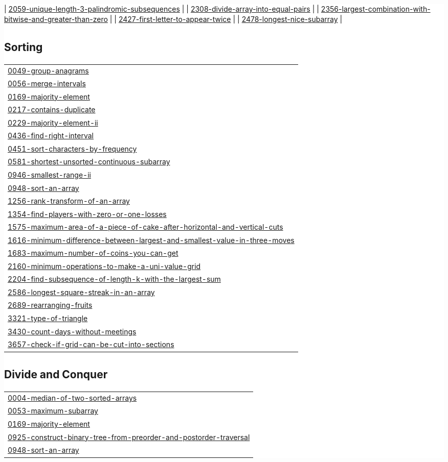 | [2059-unique-length-3-palindromic-subsequences](https://github.com/hari04204/Leetcode/tree/master/2059-unique-length-3-palindromic-subsequences) |
| [2308-divide-array-into-equal-pairs](https://github.com/hari04204/Leetcode/tree/master/2308-divide-array-into-equal-pairs) |
| [2356-largest-combination-with-bitwise-and-greater-than-zero](https://github.com/hari04204/Leetcode/tree/master/2356-largest-combination-with-bitwise-and-greater-than-zero) |
| [2427-first-letter-to-appear-twice](https://github.com/hari04204/Leetcode/tree/master/2427-first-letter-to-appear-twice) |
| [2478-longest-nice-subarray](https://github.com/hari04204/Leetcode/tree/master/2478-longest-nice-subarray) |
## Sorting
|  |
| ------- |
| [0049-group-anagrams](https://github.com/hari04204/Leetcode/tree/master/0049-group-anagrams) |
| [0056-merge-intervals](https://github.com/hari04204/Leetcode/tree/master/0056-merge-intervals) |
| [0169-majority-element](https://github.com/hari04204/Leetcode/tree/master/0169-majority-element) |
| [0217-contains-duplicate](https://github.com/hari04204/Leetcode/tree/master/0217-contains-duplicate) |
| [0229-majority-element-ii](https://github.com/hari04204/Leetcode/tree/master/0229-majority-element-ii) |
| [0436-find-right-interval](https://github.com/hari04204/Leetcode/tree/master/0436-find-right-interval) |
| [0451-sort-characters-by-frequency](https://github.com/hari04204/Leetcode/tree/master/0451-sort-characters-by-frequency) |
| [0581-shortest-unsorted-continuous-subarray](https://github.com/hari04204/Leetcode/tree/master/0581-shortest-unsorted-continuous-subarray) |
| [0946-smallest-range-ii](https://github.com/hari04204/Leetcode/tree/master/0946-smallest-range-ii) |
| [0948-sort-an-array](https://github.com/hari04204/Leetcode/tree/master/0948-sort-an-array) |
| [1256-rank-transform-of-an-array](https://github.com/hari04204/Leetcode/tree/master/1256-rank-transform-of-an-array) |
| [1354-find-players-with-zero-or-one-losses](https://github.com/hari04204/Leetcode/tree/master/1354-find-players-with-zero-or-one-losses) |
| [1575-maximum-area-of-a-piece-of-cake-after-horizontal-and-vertical-cuts](https://github.com/hari04204/Leetcode/tree/master/1575-maximum-area-of-a-piece-of-cake-after-horizontal-and-vertical-cuts) |
| [1616-minimum-difference-between-largest-and-smallest-value-in-three-moves](https://github.com/hari04204/Leetcode/tree/master/1616-minimum-difference-between-largest-and-smallest-value-in-three-moves) |
| [1683-maximum-number-of-coins-you-can-get](https://github.com/hari04204/Leetcode/tree/master/1683-maximum-number-of-coins-you-can-get) |
| [2160-minimum-operations-to-make-a-uni-value-grid](https://github.com/hari04204/Leetcode/tree/master/2160-minimum-operations-to-make-a-uni-value-grid) |
| [2204-find-subsequence-of-length-k-with-the-largest-sum](https://github.com/hari04204/Leetcode/tree/master/2204-find-subsequence-of-length-k-with-the-largest-sum) |
| [2586-longest-square-streak-in-an-array](https://github.com/hari04204/Leetcode/tree/master/2586-longest-square-streak-in-an-array) |
| [2689-rearranging-fruits](https://github.com/hari04204/Leetcode/tree/master/2689-rearranging-fruits) |
| [3321-type-of-triangle](https://github.com/hari04204/Leetcode/tree/master/3321-type-of-triangle) |
| [3430-count-days-without-meetings](https://github.com/hari04204/Leetcode/tree/master/3430-count-days-without-meetings) |
| [3657-check-if-grid-can-be-cut-into-sections](https://github.com/hari04204/Leetcode/tree/master/3657-check-if-grid-can-be-cut-into-sections) |
## Divide and Conquer
|  |
| ------- |
| [0004-median-of-two-sorted-arrays](https://github.com/hari04204/Leetcode/tree/master/0004-median-of-two-sorted-arrays) |
| [0053-maximum-subarray](https://github.com/hari04204/Leetcode/tree/master/0053-maximum-subarray) |
| [0169-majority-element](https://github.com/hari04204/Leetcode/tree/master/0169-majority-element) |
| [0925-construct-binary-tree-from-preorder-and-postorder-traversal](https://github.com/hari04204/Leetcode/tree/master/0925-construct-binary-tree-from-preorder-and-postorder-traversal) |
| [0948-sort-an-array](https://github.com/hari04204/Leetcode/tree/master/0948-sort-an-array) |